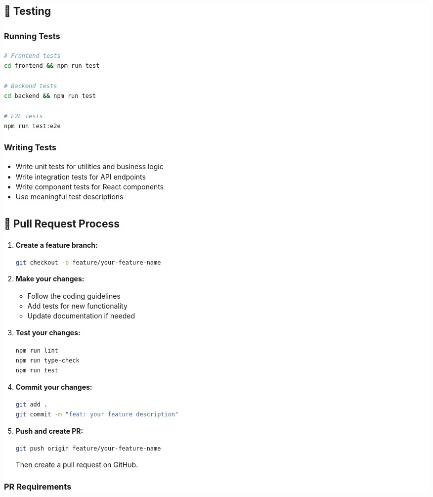 ## 🧪 Testing

### Running Tests

```bash
# Frontend tests
cd frontend && npm run test

# Backend tests
cd backend && npm run test

# E2E tests
npm run test:e2e
```

### Writing Tests

- Write unit tests for utilities and business logic
- Write integration tests for API endpoints
- Write component tests for React components
- Use meaningful test descriptions

## 📝 Pull Request Process

1. **Create a feature branch:**
   ```bash
   git checkout -b feature/your-feature-name
   ```

2. **Make your changes:**
   - Follow the coding guidelines
   - Add tests for new functionality
   - Update documentation if needed

3. **Test your changes:**
   ```bash
   npm run lint
   npm run type-check
   npm run test
   ```

4. **Commit your changes:**
   ```bash
   git add .
   git commit -m "feat: your feature description"
   ```

5. **Push and create PR:**
   ```bash
   git push origin feature/your-feature-name
   ```
   Then create a pull request on GitHub.

### PR Requirements
